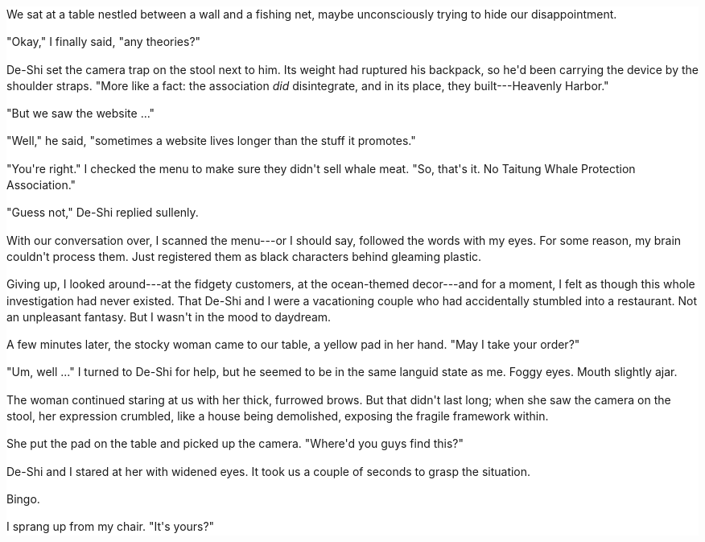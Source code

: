 We sat at a table nestled between a wall and a fishing
net, maybe unconsciously trying to hide our
disappointment.

"Okay," I finally said, "any theories?"

De-Shi set the camera trap on the stool next to him.
Its weight had ruptured his backpack, so he'd been
carrying the device by the shoulder straps. "More like a
fact: the association *did* disintegrate, and in its
place, they built---Heavenly Harbor."

"But we saw the website ..."

"Well," he said, "sometimes a website lives longer than
the stuff it promotes."

"You're right." I checked the menu to make sure they
didn't sell whale meat. "So, that's it. No Taitung Whale
Protection Association."

"Guess not," De-Shi replied sullenly.

With our conversation over, I scanned the menu---or I
should say, followed the words with my eyes. For some
reason, my brain couldn't process them. Just registered
them as black characters behind gleaming plastic.

Giving up, I looked around---at the fidgety customers,
at the ocean-themed decor---and for a moment, I felt as
though this whole investigation had never existed. That
De-Shi and I were a vacationing couple who had
accidentally stumbled into a restaurant. Not an
unpleasant fantasy. But I wasn't in the mood to
daydream.

A few minutes later, the stocky woman came to our table,
a yellow pad in her hand. "May I take your order?"

"Um, well ..." I turned to De-Shi for help, but he
seemed to be in the same languid state as me. Foggy
eyes. Mouth slightly ajar.

The woman continued staring at us with her thick,
furrowed brows. But that didn't last long; when she saw
the camera on the stool, her expression crumbled, like a
house being demolished, exposing the fragile framework
within.

She put the pad on the table and picked up the camera.
"Where'd you guys find this?"

De-Shi and I stared at her with widened eyes. It took us
a couple of seconds to grasp the situation.

Bingo.

I sprang up from my chair. "It's yours?"
